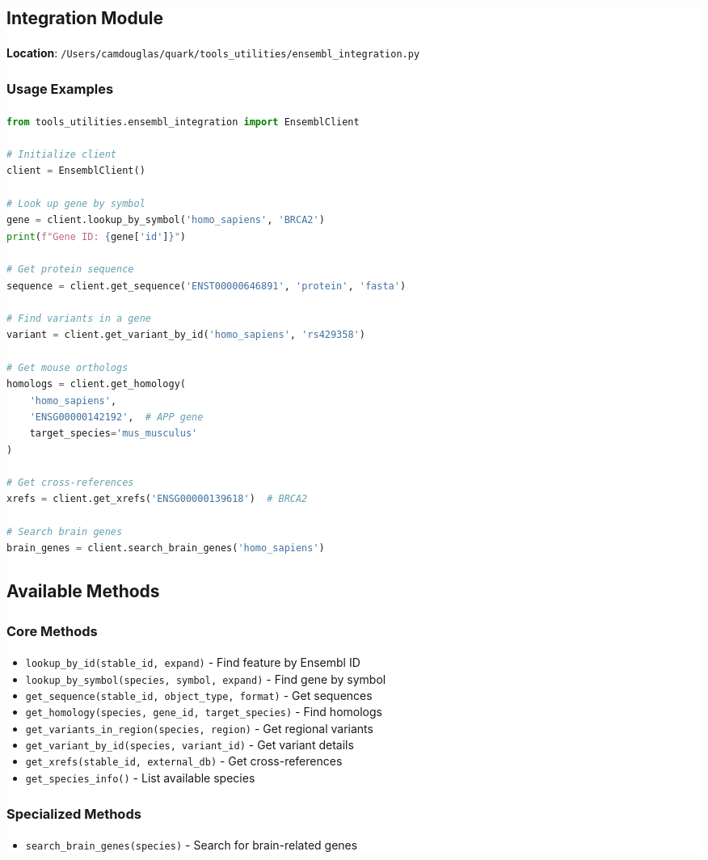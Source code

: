 ## Integration Module

**Location**: `/Users/camdouglas/quark/tools_utilities/ensembl_integration.py`

### Usage Examples

```python
from tools_utilities.ensembl_integration import EnsemblClient

# Initialize client
client = EnsemblClient()

# Look up gene by symbol
gene = client.lookup_by_symbol('homo_sapiens', 'BRCA2')
print(f"Gene ID: {gene['id']}")

# Get protein sequence
sequence = client.get_sequence('ENST00000646891', 'protein', 'fasta')

# Find variants in a gene
variant = client.get_variant_by_id('homo_sapiens', 'rs429358')

# Get mouse orthologs
homologs = client.get_homology(
    'homo_sapiens',
    'ENSG00000142192',  # APP gene
    target_species='mus_musculus'
)

# Get cross-references
xrefs = client.get_xrefs('ENSG00000139618')  # BRCA2

# Search brain genes
brain_genes = client.search_brain_genes('homo_sapiens')
```

## Available Methods

### Core Methods
- `lookup_by_id(stable_id, expand)` - Find feature by Ensembl ID
- `lookup_by_symbol(species, symbol, expand)` - Find gene by symbol
- `get_sequence(stable_id, object_type, format)` - Get sequences
- `get_homology(species, gene_id, target_species)` - Find homologs
- `get_variants_in_region(species, region)` - Get regional variants
- `get_variant_by_id(species, variant_id)` - Get variant details
- `get_xrefs(stable_id, external_db)` - Get cross-references
- `get_species_info()` - List available species

### Specialized Methods
- `search_brain_genes(species)` - Search for brain-related genes
